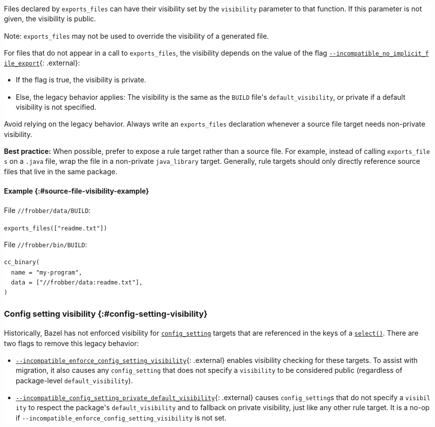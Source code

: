 Files declared by `exports_files` can have their visibility set by the
`visibility` parameter to that function. If this parameter is not given, the visibility is public.

Note: `exports_files` may not be used to override the visibility of a generated
file.

For files that do not appear in a call to `exports_files`, the visibility
depends on the value of the flag
[`--incompatible_no_implicit_file_export`](https://github.com/bazelbuild/bazel/issues/10225){: .external}:

*   If the flag is true, the visibility is private.

*   Else, the legacy behavior applies: The visibility is the same as the
    `BUILD` file's `default_visibility`, or private if a default visibility is
    not specified.

Avoid relying on the legacy behavior. Always write an `exports_files`
declaration whenever a source file target needs non-private visibility.

**Best practice:** When possible, prefer to expose a rule target rather than a
source file. For example, instead of calling `exports_files` on a `.java` file,
wrap the file in a non-private `java_library` target. Generally, rule targets
should only directly reference source files that live in the same package.

#### Example {:#source-file-visibility-example}

File `//frobber/data/BUILD`:

```starlark
exports_files(["readme.txt"])
```

File `//frobber/bin/BUILD`:

```starlark
cc_binary(
  name = "my-program",
  data = ["//frobber/data:readme.txt"],
)
```

### Config setting visibility {:#config-setting-visibility}

Historically, Bazel has not enforced visibility for
[`config_setting`](/reference/be/general#config_setting) targets that are
referenced in the keys of a [`select()`](/reference/be/functions#select). There
are two flags to remove this legacy behavior:

*   [`--incompatible_enforce_config_setting_visibility`](https://github.com/bazelbuild/bazel/issues/12932){: .external}
    enables visibility checking for these targets. To assist with migration, it
    also causes any `config_setting` that does not specify a `visibility` to be
    considered public (regardless of package-level `default_visibility`).

*   [`--incompatible_config_setting_private_default_visibility`](https://github.com/bazelbuild/bazel/issues/12933){: .external}
    causes `config_setting`s that do not specify a `visibility` to respect the
    package's `default_visibility` and to fallback on private visibility, just
    like any other rule target. It is a no-op if
    `--incompatible_enforce_config_setting_visibility` is not set.
